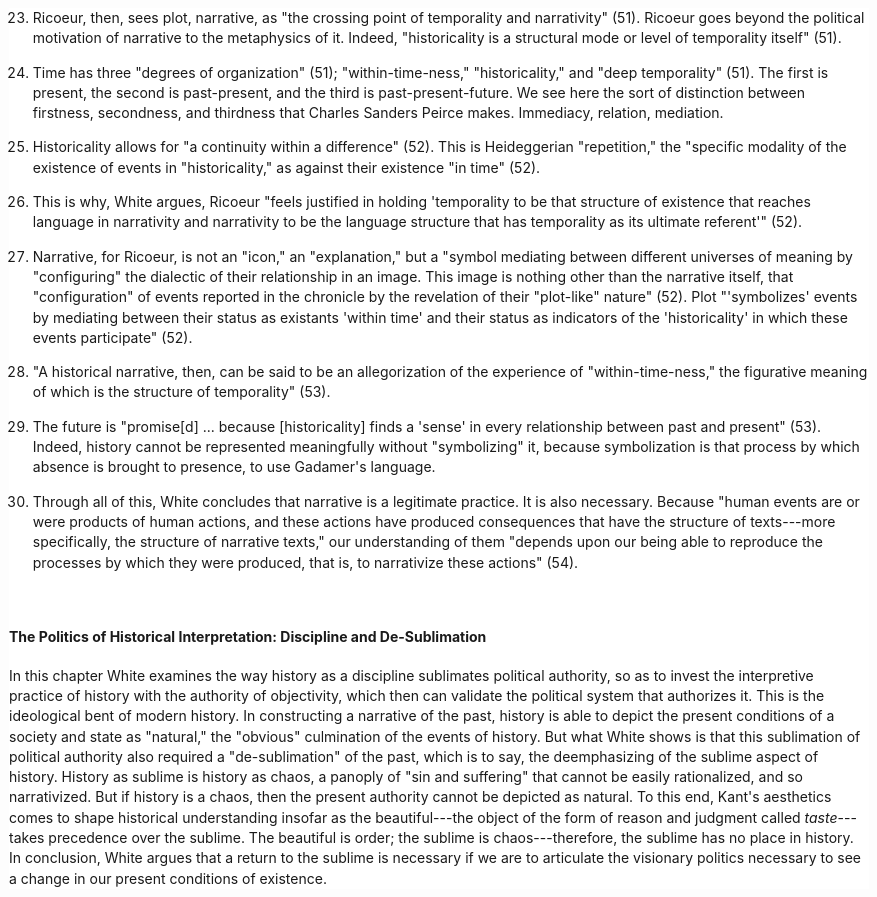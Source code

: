 23. Ricoeur, then, sees plot, narrative, as "the crossing point of temporality and narrativity" (51). Ricoeur goes beyond the political motivation of narrative to the metaphysics of it. Indeed, "historicality is a structural mode or level of temporality itself" (51).

24. Time has three "degrees of organization" (51); "within-time-ness," "historicality," and "deep temporality" (51). The first is present, the second is past-present, and the third is past-present-future. We see here the sort of distinction between firstness, secondness, and thirdness that Charles Sanders Peirce makes. Immediacy, relation, mediation.

25. Historicality allows for "a continuity within a difference" (52). This is Heideggerian "repetition," the "specific modality of the existence of events in "historicality," as against their existence "in time" (52).

26. This is why, White argues, Ricoeur "feels justified in holding 'temporality to be that structure of existence that reaches language in narrativity and narrativity to be the language structure that has temporality as its ultimate referent'" (52).

27. Narrative, for Ricoeur, is not an "icon," an "explanation," but a "symbol mediating between different universes of meaning by "configuring" the dialectic of their relationship in an image. This image is nothing other than the narrative itself, that "configuration" of events reported in the chronicle by the revelation of their "plot-like" nature" (52). Plot "'symbolizes' events by mediating between their status as existants 'within time' and their status as indicators of the 'historicality' in which these events participate" (52).

28. "A historical narrative, then, can be said to be an allegorization of the experience of "within-time-ness," the figurative meaning of which is the structure of temporality" (53).

29. The future is "promise\[d\] \... because \[historicality\] finds a 'sense' in every relationship between past and present" (53). Indeed, history cannot be represented meaningfully without "symbolizing" it, because symbolization is that process by which absence is brought to presence, to use Gadamer's language.

30. Through all of this, White concludes that narrative is a legitimate practice. It is also necessary. Because "human events are or were products of human actions, and these actions have produced consequences that have the structure of texts---more specifically, the structure of narrative texts," our understanding of them "depends upon our being able to reproduce the processes by which they were produced, that is, to narrativize these actions" (54).

<br>

#### The Politics of Historical Interpretation: Discipline and De-Sublimation

In this chapter White examines the way history as a discipline sublimates political authority, so as to invest the interpretive practice of history with the authority of objectivity, which then can validate the political system that authorizes it. This is the ideological bent of modern history. In constructing a narrative of the past, history is able to depict the present conditions of a society and state as "natural," the "obvious" culmination of the events of history. But what White shows is that this sublimation of political authority also required a "de-sublimation" of the past, which is to say, the deemphasizing of the sublime aspect of history. History as sublime is history as chaos, a panoply of "sin and suffering" that cannot be easily rationalized, and so narrativized. But if history is a chaos, then the present authority cannot be depicted as natural. To this end, Kant's aesthetics comes to shape historical understanding insofar as the beautiful---the object of the form of reason and judgment called *taste*---takes precedence over the sublime. The beautiful is order; the sublime is chaos---therefore, the sublime has no place in history. In conclusion, White argues that a return to the sublime is necessary if we are to articulate the visionary politics necessary to see a change in our present conditions of existence.
